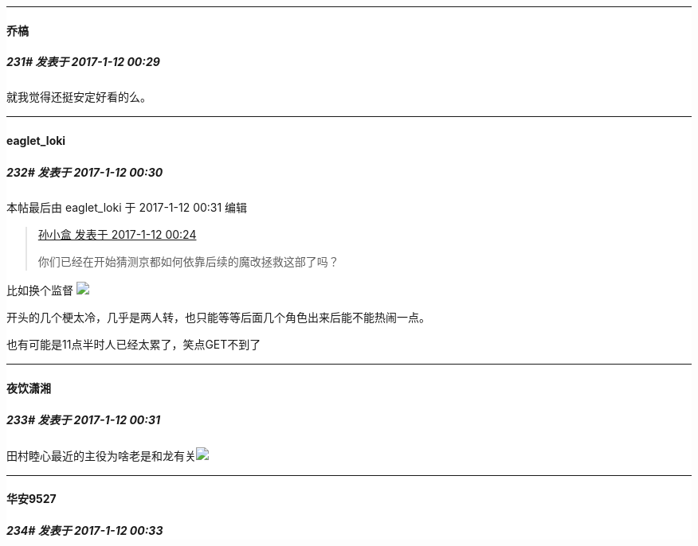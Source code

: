 

*****

####  乔槁  
##### 231#       发表于 2017-1-12 00:29




就我觉得还挺安定好看的么。







*****

####  eaglet_loki  
##### 232#       发表于 2017-1-12 00:30



 本帖最后由 eaglet_loki 于 2017-1-12 00:31 编辑 
<blockquote><a href="httphttps://bbs.saraba1st.com/2b/forum.php?mod=redirect&amp;goto=findpost&amp;pid=34779815&amp;ptid=1342029" target="_blank">孙小盒 发表于 2017-1-12 00:24</a>

你们已经在开始猜测京都如何依靠后续的魔改拯救这部了吗？</blockquote>

比如换个监督 <img src="https://static.saraba1st.com/image/smiley/face/84.gif" referrerpolicy="no-referrer">


开头的几个梗太冷，几乎是两人转，也只能等等后面几个角色出来后能不能热闹一点。


也有可能是11点半时人已经太累了，笑点GET不到了







*****

####  夜饮潇湘  
##### 233#       发表于 2017-1-12 00:31




田村睦心最近的主役为啥老是和龙有关<img src="https://static.saraba1st.com/image/smiley/carton/165.gif" referrerpolicy="no-referrer">







*****

####  华安9527  
##### 234#       发表于 2017-1-12 00:33

